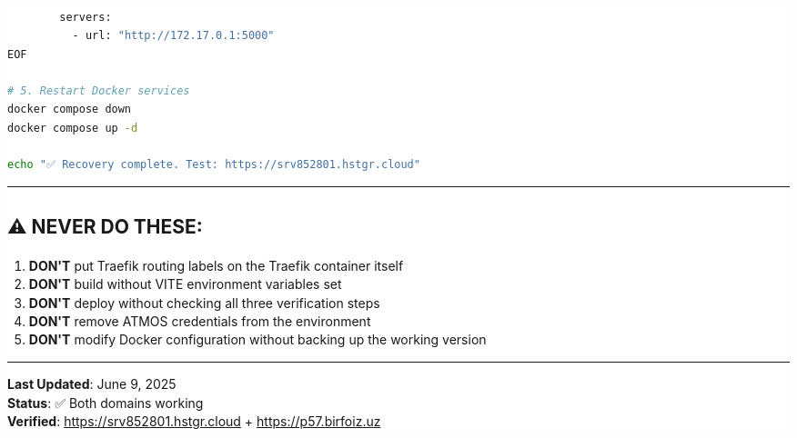 ```bash
        servers:
          - url: "http://172.17.0.1:5000"
EOF

# 5. Restart Docker services
docker compose down
docker compose up -d

echo "✅ Recovery complete. Test: https://srv852801.hstgr.cloud"
```

---

## ⚠️ NEVER DO THESE:

1. **DON'T** put Traefik routing labels on the Traefik container itself
2. **DON'T** build without VITE environment variables set
3. **DON'T** deploy without checking all three verification steps
4. **DON'T** remove ATMOS credentials from the environment
5. **DON'T** modify Docker configuration without backing up the working version

---

**Last Updated**: June 9, 2025  
**Status**: ✅ Both domains working  
**Verified**: https://srv852801.hstgr.cloud + https://p57.birfoiz.uz